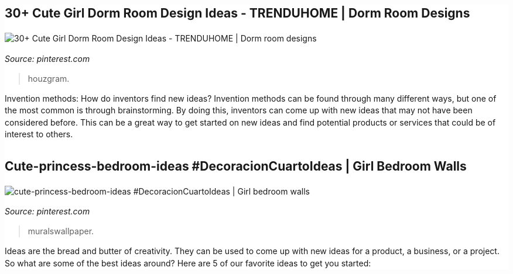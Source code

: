 ## 30+ Cute Girl Dorm Room Design Ideas - TRENDUHOME | Dorm Room Designs

<img loading=lazy src="https://i.pinimg.com/originals/72/70/40/727040c69ad3d898e8ae1b048ffcaf62.jpg" onerror="this.onerror=null;this.src='https://tse4.mm.bing.net/th?id=OIP._NPVt9nXQKIg-xipQVnzzwHaJP&amp;pid=15.1';" alt="30+ Cute Girl Dorm Room Design Ideas - TRENDUHOME | Dorm room designs">

_Source: pinterest.com_

>houzgram. 

	

Invention methods: How do inventors find new ideas?
Invention methods can be found through many different ways, but one of the most common is through brainstorming. By doing this, inventors can come up with new ideas that may not have been considered before. This can be a great way to get started on new ideas and find potential products or services that could be of interest to others.

    
## Cute-princess-bedroom-ideas #DecoracionCuartoIdeas | Girl Bedroom Walls

<img loading=lazy src="https://i.pinimg.com/originals/b1/ce/ca/b1cecaf3792292cf210ca4a06f2700ce.jpg" onerror="this.onerror=null;this.src='https://tse4.mm.bing.net/th?id=OIP.dilVCZztUXULLcuxMnRKrQHaL2&amp;pid=15.1';" alt="cute-princess-bedroom-ideas #DecoracionCuartoIdeas | Girl bedroom walls">

_Source: pinterest.com_

>muralswallpaper. 

	

Ideas are the bread and butter of creativity. They can be used to come up with new ideas for a product, a business, or a project. So what are some of the best ideas around? Here are 5 of our favorite ideas to get you started:

